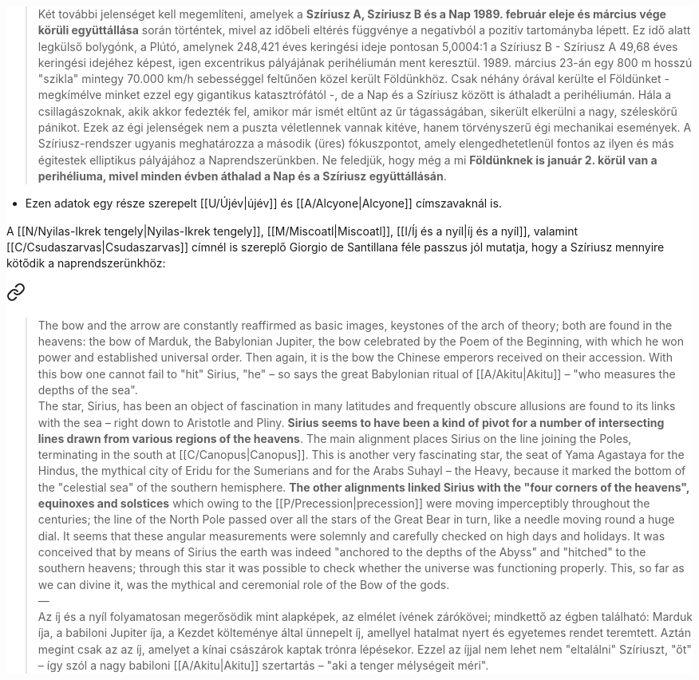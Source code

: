 > Két további jelenséget kell megemlíteni, amelyek a **Szíriusz A, Szíriusz B és a Nap 1989. február eleje és március vége körüli együttállása** során történtek, mivel az időbeli eltérés függvénye a negatívból a pozitív tartományba lépett. Ez idő alatt legkülső bolygónk, a Plútó, amelynek 248,421 éves keringési ideje pontosan 5,0004:1 a Szíriusz B - Szíriusz A 49,68 éves keringési idejéhez képest, igen excentrikus pályájának perihéliumán ment keresztül. 1989. március 23-án egy 800 m hosszú "szikla" mintegy 70.000 km/h sebességgel feltűnően közel került Földünkhöz. Csak néhány órával kerülte el Földünket - megkímélve minket ezzel egy gigantikus katasztrófától -, de a Nap és a Szíriusz között is áthaladt a perihéliumán. Hála a csillagászoknak, akik akkor fedezték fel, amikor már ismét eltűnt az űr tágasságában, sikerült elkerülni a nagy, széleskörű pánikot. Ezek az égi jelenségek nem a puszta véletlennek vannak kitéve, hanem törvényszerű égi mechanikai események. A Szíriusz-rendszer ugyanis meghatározza a második (üres) fókuszpontot, amely elengedhetetlenül fontos az ilyen és más égitestek elliptikus pályájához a Naprendszerünkben. Ne feledjük, hogy még a mi **Földünknek is január 2. körül van a perihéliuma, mivel minden évben áthalad a Nap és a Szíriusz együttállásán**.  
- Ezen adatok egy része szerepelt [[U/Újév\|újév]] és [[A/Alcyone\|Alcyone]] címszavaknál is.  

A [[N/Nyilas-Ikrek tengely\|Nyilas-Ikrek tengely]], [[M/Miscoatl\|Miscoatl]], [[I/Íj és a nyíl\|íj és a nyíl]], valamint [[C/Csudaszarvas\|Csudaszarvas]] címnél is szereplő Giorgio de Santillana féle passzus jól mutatja, hogy a Szíriusz mennyire kötődik a naprendszerünkhöz:  

<div class="transclusion internal-embed is-loaded"><a class="markdown-embed-link" href="/i/ij-es-a-nyil/#0z5p80" aria-label="Open link"><svg xmlns="http://www.w3.org/2000/svg" width="24" height="24" viewBox="0 0 24 24" fill="none" stroke="currentColor" stroke-width="2" stroke-linecap="round" stroke-linejoin="round" class="svg-icon lucide-link"><path d="M10 13a5 5 0 0 0 7.54.54l3-3a5 5 0 0 0-7.07-7.07l-1.72 1.71"></path><path d="M14 11a5 5 0 0 0-7.54-.54l-3 3a5 5 0 0 0 7.07 7.07l1.71-1.71"></path></svg></a><div class="markdown-embed">



> The bow and the arrow are constantly reaffirmed as basic images, keystones of the arch of theory; both are found in the heavens: the bow of Marduk, the Babylonian Jupiter, the bow celebrated by the Poem of the Beginning, with which he won power and established universal order. Then again, it is the bow the Chinese emperors received on their accession. With this bow one cannot fail to "hit" Sirius, "he" – so says the great Babylonian ritual of [[A/Akitu\|Akitu]] – "who measures the depths of the sea".  
> The star, Sirius, has been an object of fascination in many latitudes and frequently obscure allusions are found to its links with the sea – right down to Aristotle and Pliny. **Sirius seems to have been a kind of pivot for a number of intersecting lines drawn from various regions of the heavens**. The main alignment places Sirius on the line joining the Poles, terminating in the south at [[C/Canopus\|Canopus]]. This is another very fascinating star, the seat of Yama Agastaya for the Hindus, the mythical city of Eridu for the Sumerians and for the Arabs Suhayl – the Heavy, because it marked the bottom of the "celestial sea" of the southern hemisphere. **The other alignments linked Sirius with the "four corners of the heavens", equinoxes and solstices** which owing to the [[P/Precession\|precession]] were moving imperceptibly throughout the centuries; the line of the North Pole passed over all the stars of the Great Bear in turn, like a needle moving round a huge dial. It seems that these angular measurements were solemnly and carefully checked on high days and holidays. It was conceived that by means of Sirius the earth was indeed "anchored to the depths of the Abyss" and "hitched" to the southern heavens; through this star it was possible to check whether the universe was functioning properly. This, so far as we can divine it, was the mythical and ceremonial role of the Bow of the gods.  
> —  
> Az íj és a nyíl folyamatosan megerősödik mint alapképek, az elmélet ívének zárókövei; mindkettő az égben található: Marduk íja, a babiloni Jupiter íja, a Kezdet költeménye által ünnepelt íj, amellyel hatalmat nyert és egyetemes rendet teremtett. Aztán megint csak az az íj, amelyet a kínai császárok kaptak trónra lépésekor. Ezzel az íjjal nem lehet nem "eltalálni" Szíriuszt, "őt" – így szól a nagy babiloni [[A/Akitu\|Akitu]] szertartás – "aki a tenger mélységeit méri".  

[^1]: Lábjegyzet:  
[^2]: Lábjegyzet:  
[^3]: Lábjegyzet:  
[^4]: Lábjegyzet:  
[^5]: Lábjegyzet:  
[^6]: Lábjegyzet:  
[^7]: Lábjegyzet:  